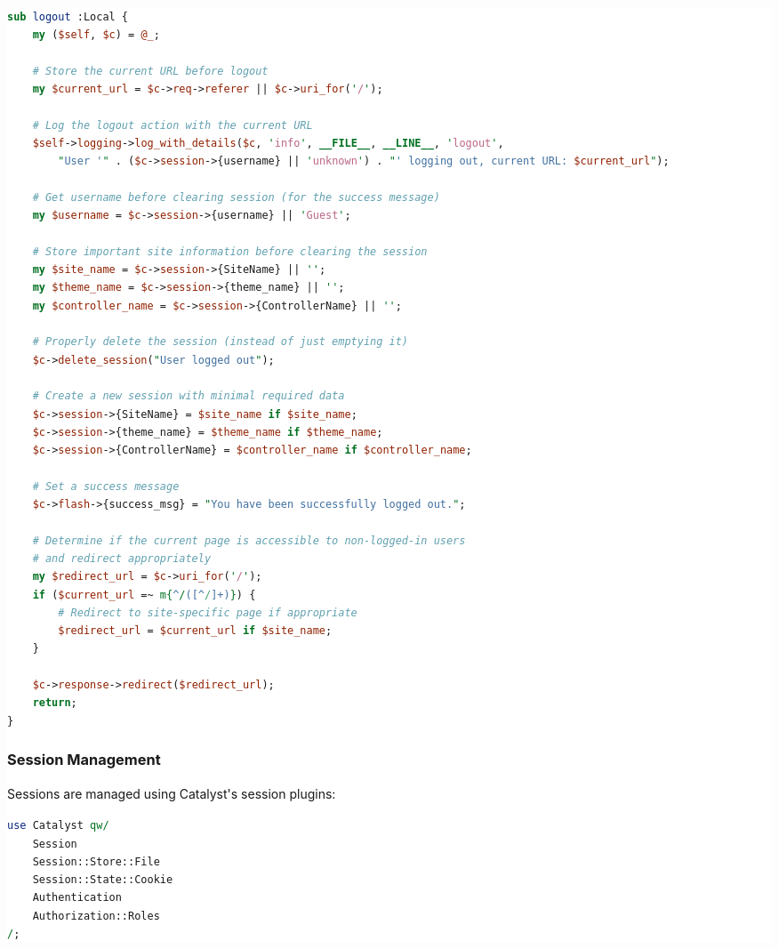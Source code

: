 ```perl
sub logout :Local {
    my ($self, $c) = @_;

    # Store the current URL before logout
    my $current_url = $c->req->referer || $c->uri_for('/');

    # Log the logout action with the current URL
    $self->logging->log_with_details($c, 'info', __FILE__, __LINE__, 'logout',
        "User '" . ($c->session->{username} || 'unknown') . "' logging out, current URL: $current_url");

    # Get username before clearing session (for the success message)
    my $username = $c->session->{username} || 'Guest';

    # Store important site information before clearing the session
    my $site_name = $c->session->{SiteName} || '';
    my $theme_name = $c->session->{theme_name} || '';
    my $controller_name = $c->session->{ControllerName} || '';

    # Properly delete the session (instead of just emptying it)
    $c->delete_session("User logged out");

    # Create a new session with minimal required data
    $c->session->{SiteName} = $site_name if $site_name;
    $c->session->{theme_name} = $theme_name if $theme_name;
    $c->session->{ControllerName} = $controller_name if $controller_name;

    # Set a success message
    $c->flash->{success_msg} = "You have been successfully logged out.";

    # Determine if the current page is accessible to non-logged-in users
    # and redirect appropriately
    my $redirect_url = $c->uri_for('/');
    if ($current_url =~ m{^/([^/]+)}) {
        # Redirect to site-specific page if appropriate
        $redirect_url = $current_url if $site_name;
    }
    
    $c->response->redirect($redirect_url);
    return;
}
```

### Session Management

Sessions are managed using Catalyst's session plugins:

```perl
use Catalyst qw/
    Session
    Session::Store::File
    Session::State::Cookie
    Authentication
    Authorization::Roles
/;
```
